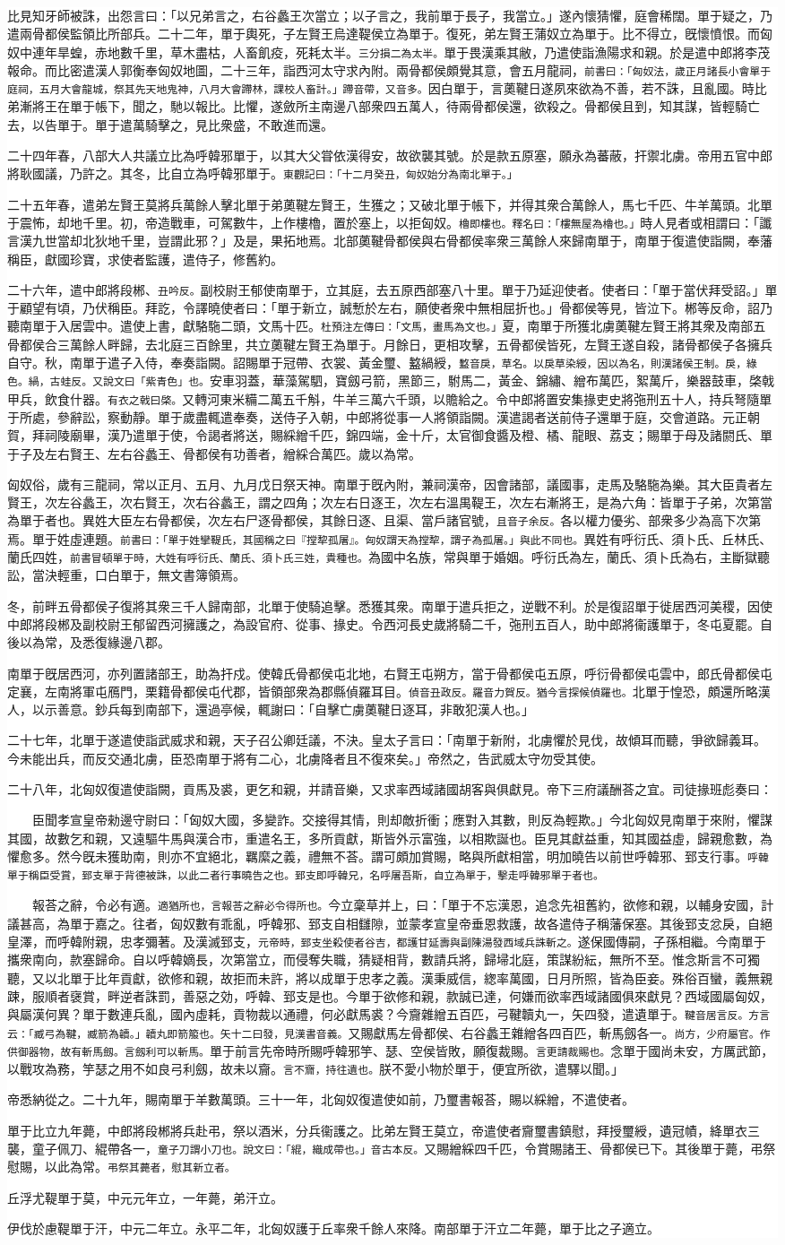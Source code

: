 比見知牙師被誅，出怨言曰：「以兄弟言之，右谷蠡王次當立；以子言之，我前單于長子，我當立。」遂內懷猜懼，庭會稀闊。單于疑之，乃遣兩骨都侯監領比所部兵。二十二年，單于輿死，子左賢王烏達鞮侯立為單于。復死，弟左賢王蒲奴立為單于。比不得立，旣懷憤恨。而匈奴中連年旱蝗，赤地數千里，草木盡枯，人畜飢疫，死耗太半。`三分損二為太半。`單于畏漢乘其敝，乃遣使詣漁陽求和親。於是遣中郎將李茂報命。而比密遣漢人郭衡奉匈奴地圖，二十三年，詣西河太守求內附。兩骨都侯頗覺其意，會五月龍祠，`前書曰：「匈奴法，歲正月諸長小會單于庭祠，五月大會龍城，祭其先天地鬼神，八月大會蹛林，課校人畜計。」蹛音帶，又音多。`因白單于，言薁鞬日遂夙來欲為不善，若不誅，且亂國。時比弟漸將王在單于帳下，聞之，馳以報比。比懼，遂斂所主南邊八部衆四五萬人，待兩骨都侯還，欲殺之。骨都侯且到，知其謀，皆輕騎亡去，以告單于。單于遣萬騎擊之，見比衆盛，不敢進而還。

二十四年春，八部大人共議立比為呼韓邪單于，以其大父甞依漢得安，故欲襲其號。於是款五原塞，願永為蕃蔽，扞禦北虜。帝用五官中郎將耿國議，乃許之。其冬，比自立為呼韓邪單于。`東觀記曰：「十二月癸丑，匈奴始分為南北單于。」`

二十五年春，遣弟左賢王莫將兵萬餘人擊北單于弟薁鞬左賢王，生獲之；又破北單于帳下，并得其衆合萬餘人，馬七千匹、牛羊萬頭。北單于震怖，却地千里。初，帝造戰車，可駕數牛，上作樓櫓，置於塞上，以拒匈奴。`櫓即樓也。釋名曰：「樓無屋為櫓也。」`時人見者或相謂曰：「讖言漢九世當却北狄地千里，豈謂此邪？」及是，果拓地焉。北部薁鞬骨都侯與右骨都侯率衆三萬餘人來歸南單于，南單于復遣使詣闕，奉藩稱臣，獻國珍寶，求使者監護，遣侍子，修舊約。

二十六年，遣中郎將段郴、`丑吟反。`副校尉王郁使南單于，立其庭，去五原西部塞八十里。單于乃延迎使者。使者曰：「單于當伏拜受詔。」單于顧望有頃，乃伏稱臣。拜訖，令譯曉使者曰：「單于新立，誠慙於左右，願使者衆中無相屈折也。」骨都侯等見，皆泣下。郴等反命，詔乃聽南單于入居雲中。遣使上書，獻駱駞二頭，文馬十匹。`杜預注左傳曰：「文馬，畫馬為文也。」`夏，南單于所獲北虜薁鞬左賢王將其衆及南部五骨都侯合三萬餘人畔歸，去北庭三百餘里，共立薁鞬左賢王為單于。月餘日，更相攻擊，五骨都侯皆死，左賢王遂自殺，諸骨都侯子各擁兵自守。秋，南單于遣子入侍，奉奏詣闕。詔賜單于冠帶、衣裳、黃金璽、盭緺綬，`盭音戾，草名。以戾草染綬，因以為名，則漢諸侯王制。戾，綠色。緺，古蛙反。又說文曰「紫青色」也。`安車羽蓋，華藻駕駟，寶劔弓箭，黑節三，駙馬二，黃金、錦繡、繒布萬匹，絮萬斤，樂器鼓車，棨戟甲兵，飲食什器。`有衣之戟曰棨。`又轉河東米糒二萬五千斛，牛羊三萬六千頭，以贍給之。令中郎將置安集掾吏史將㢮刑五十人，持兵弩隨單于所處，參辭訟，察動靜。單于歲盡輒遣奉奏，送侍子入朝，中郎將從事一人將領詣闕。漢遣謁者送前侍子還單于庭，交會道路。元正朝賀，拜祠陵廟畢，漢乃遣單于使，令謁者將送，賜綵繒千匹，錦四端，金十斤，太官御食醬及橙、橘、龍眼、荔支；賜單于母及諸閼氏、單于子及左右賢王、左右谷蠡王、骨都侯有功善者，繒綵合萬匹。歲以為常。

匈奴俗，歲有三龍祠，常以正月、五月、九月戊日祭天神。南單于旣內附，兼祠漢帝，因會諸部，議國事，走馬及駱駞為樂。其大臣貴者左賢王，次左谷蠡王，次右賢王，次右谷蠡王，謂之四角；次左右日逐王，次左右溫禺鞮王，次左右漸將王，是為六角：皆單于子弟，次第當為單于者也。異姓大臣左右骨都侯，次左右尸逐骨都侯，其餘日逐、且渠、當戶諸官號，`且音子余反。`各以權力優劣、部衆多少為高下次第焉。單于姓虛連題。`前書曰：「單于姓攣鞮氏，其國稱之曰『摚犂孤屠』。匈奴謂天為摚犂，謂子為孤屠。」與此不同也。`異姓有呼衍氏、須卜氏、丘林氏、蘭氏四姓，`前書冒頓單于時，大姓有呼衍氏、蘭氏、須卜氏三姓，貴種也。`為國中名族，常與單于婚姻。呼衍氏為左，蘭氏、須卜氏為右，主斷獄聽訟，當決輕重，口白單于，無文書簿領焉。

冬，前畔五骨都侯子復將其衆三千人歸南部，北單于使騎追擊。悉獲其衆。南單于遣兵拒之，逆戰不利。於是復詔單于徙居西河美稷，因使中郎將段郴及副校尉王郁留西河擁護之，為設官府、從事、掾史。令西河長史歲將騎二千，㢮刑五百人，助中郎將衞護單于，冬屯夏罷。自後以為常，及悉復緣邊八郡。

南單于旣居西河，亦列置諸部王，助為扞戍。使韓氏骨都侯屯北地，右賢王屯朔方，當于骨都侯屯五原，呼衍骨都侯屯雲中，郎氏骨都侯屯定襄，左南將軍屯鴈門，栗籍骨都侯屯代郡，皆領部衆為郡縣偵羅耳目。`偵音丑政反。羅音力賀反。猶今言探候偵羅也。`北單于惶恐，頗還所略漢人，以示善意。鈔兵每到南部下，還過亭候，輒謝曰：「自擊亡虜薁鞬日逐耳，非敢犯漢人也。」

二十七年，北單于遂遣使詣武威求和親，天子召公卿廷議，不決。皇太子言曰：「南單于新附，北虜懼於見伐，故傾耳而聽，爭欲歸義耳。今未能出兵，而反交通北虜，臣恐南單于將有二心，北虜降者且不復來矣。」帝然之，告武威太守勿受其使。

二十八年，北匈奴復遣使詣闕，貢馬及裘，更乞和親，并請音樂，又求率西域諸國胡客與俱獻見。帝下三府議酬荅之宜。司徒掾班彪奏曰：

　　臣聞孝宣皇帝勑邊守尉曰：「匈奴大國，多變詐。交接得其情，則却敵折衝；應對入其數，則反為輕欺。」今北匈奴見南單于來附，懼謀其國，故數乞和親，又遠驅牛馬與漢合巿，重遣名王，多所貢獻，斯皆外示富強，以相欺誕也。臣見其獻益重，知其國益虛，歸親愈數，為懼愈多。然今旣未獲助南，則亦不宜絕北，羈縻之義，禮無不荅。謂可頗加賞賜，略與所獻相當，明加曉告以前世呼韓邪、郅支行事。`呼韓單于稱臣受賞，郅支單于背德被誅，以此二者行事曉告之也。郅支即呼韓兄，名呼屠吾斯，自立為單于，擊走呼韓邪單于者也。`

　　報荅之辭，令必有適。`適猶所也，言報荅之辭必令得所也。`今立稾草并上，曰：「單于不忘漢恩，追念先祖舊約，欲修和親，以輔身安國，計議甚高，為單于嘉之。往者，匈奴數有乖亂，呼韓邪、郅支自相讎隙，並蒙孝宣皇帝垂恩救護，故各遣侍子稱藩保塞。其後郅支忿戾，自絕皇澤，而呼韓附親，忠孝彌著。及漢滅郅支，`元帝時，郅支坐殺使者谷吉，都護甘延壽與副陳湯發西域兵誅斬之。`遂保國傳嗣，子孫相繼。今南單于攜衆南向，款塞歸命。自以呼韓嫡長，次第當立，而侵奪失職，猜疑相背，數請兵將，歸埽北庭，策謀紛紜，無所不至。惟念斯言不可獨聽，又以北單于比年貢獻，欲修和親，故拒而未許，將以成單于忠孝之義。漢秉威信，緫率萬國，日月所照，皆為臣妾。殊俗百蠻，義無親踈，服順者襃賞，畔逆者誅罰，善惡之効，呼韓、郅支是也。今單于欲修和親，款誠已達，何嫌而欲率西域諸國俱來獻見？西域國屬匈奴，與屬漢何異？單于數連兵亂，國內虛耗，貢物裁以通禮，何必獻馬裘？今齎雜繒五百匹，弓鞬韥丸一，矢四發，遣遺單于。`鞬音居言反。方言云：「臧弓為鞬，臧箭為韥。」韥丸即箭箙也。矢十二曰發，見漢書音義。`又賜獻馬左骨都侯、右谷蠡王雜繒各四百匹，斬馬劔各一。`尚方，少府屬官。作供御器物，故有斬馬劔。言劔利可以斬馬。`單于前言先帝時所賜呼韓邪竽、瑟、空侯皆敗，願復裁賜。`言更請裁賜也。`念單于國尚未安，方厲武節，以戰攻為務，竽瑟之用不如良弓利劔，故未以齎。`言不齎，持往遺也。`朕不愛小物於單于，便宜所欲，遣驛以聞。」

帝悉納從之。二十九年，賜南單于羊數萬頭。三十一年，北匈奴復遣使如前，乃璽書報荅，賜以綵繒，不遣使者。

單于比立九年薨，中郎將段郴將兵赴弔，祭以酒米，分兵衞護之。比弟左賢王莫立，帝遣使者齎璽書鎮慰，拜授璽綬，遺冠幘，絳單衣三襲，童子佩刀、緄帶各一，`童子刀謂小刀也。說文曰：「緄，織成帶也。」音古本反。`又賜繒綵四千匹，令賞賜諸王、骨都侯已下。其後單于薨，弔祭慰賜，以此為常。`弔祭其薨者，慰其新立者。`

丘浮尤鞮單于莫，中元元年立，一年薨，弟汗立。

伊伐於慮鞮單于汗，中元二年立。永平二年，北匈奴護于丘率衆千餘人來降。南部單于汗立二年薨，單于比之子適立。
